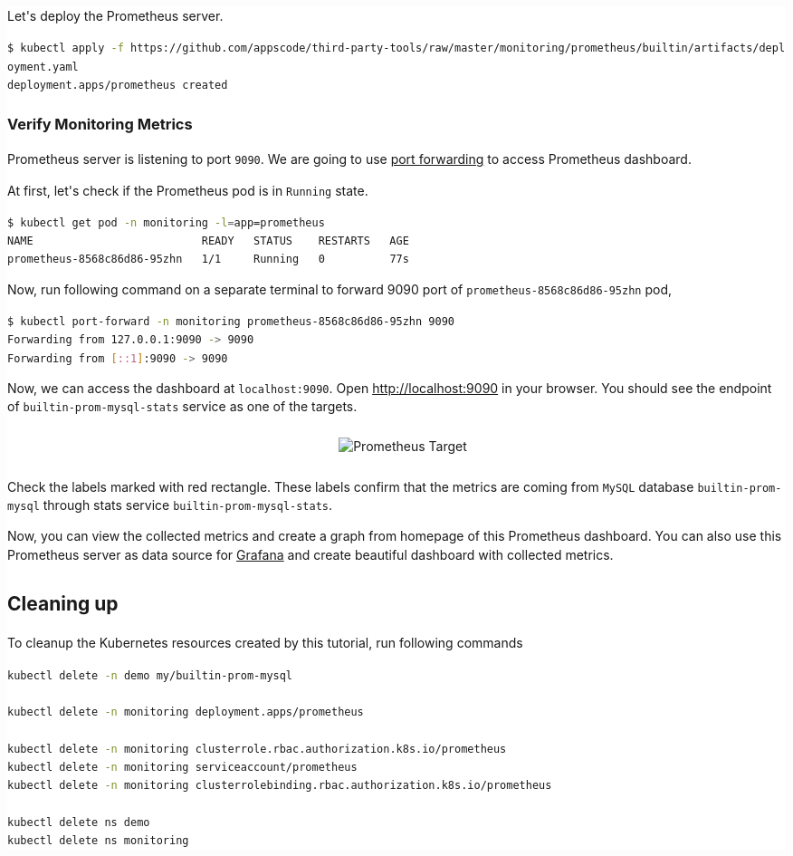 Let's deploy the Prometheus server.

```bash
$ kubectl apply -f https://github.com/appscode/third-party-tools/raw/master/monitoring/prometheus/builtin/artifacts/deployment.yaml
deployment.apps/prometheus created
```

### Verify Monitoring Metrics

Prometheus server is listening to port `9090`. We are going to use [port forwarding](https://kubernetes.io/docs/tasks/access-application-cluster/port-forward-access-application-cluster/) to access Prometheus dashboard.

At first, let's check if the Prometheus pod is in `Running` state.

```bash
$ kubectl get pod -n monitoring -l=app=prometheus
NAME                          READY   STATUS    RESTARTS   AGE
prometheus-8568c86d86-95zhn   1/1     Running   0          77s
```

Now, run following command on a separate terminal to forward 9090 port of `prometheus-8568c86d86-95zhn` pod,

```bash
$ kubectl port-forward -n monitoring prometheus-8568c86d86-95zhn 9090
Forwarding from 127.0.0.1:9090 -> 9090
Forwarding from [::1]:9090 -> 9090
```

Now, we can access the dashboard at `localhost:9090`. Open [http://localhost:9090](http://localhost:9090) in your browser. You should see the endpoint of `builtin-prom-mysql-stats` service as one of the targets.

<p align="center">
  <img alt="Prometheus Target" height="100%" src="/docs/v2022.10.12-rc.0/images/mysql/monitoring/mysql-builtin-prom-target.png" style="padding:10px">
</p>

Check the labels marked with red rectangle. These labels confirm that the metrics are coming from `MySQL` database `builtin-prom-mysql` through stats service `builtin-prom-mysql-stats`.

Now, you can view the collected metrics and create a graph from homepage of this Prometheus dashboard. You can also use this Prometheus server as data source for [Grafana](https://grafana.com/) and create beautiful dashboard with collected metrics.

## Cleaning up

To cleanup the Kubernetes resources created by this tutorial, run following commands

```bash
kubectl delete -n demo my/builtin-prom-mysql

kubectl delete -n monitoring deployment.apps/prometheus

kubectl delete -n monitoring clusterrole.rbac.authorization.k8s.io/prometheus
kubectl delete -n monitoring serviceaccount/prometheus
kubectl delete -n monitoring clusterrolebinding.rbac.authorization.k8s.io/prometheus

kubectl delete ns demo
kubectl delete ns monitoring
```
